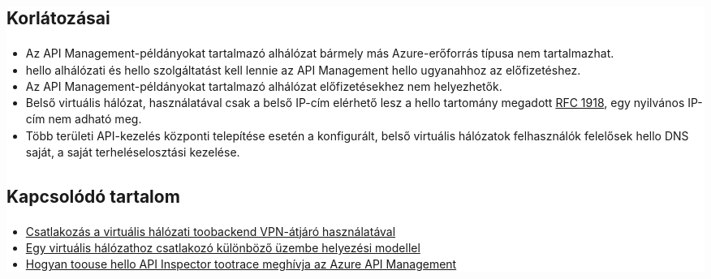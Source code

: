 ## <a name="limitations"></a>Korlátozásai
* Az API Management-példányokat tartalmazó alhálózat bármely más Azure-erőforrás típusa nem tartalmazhat.
* hello alhálózati és hello szolgáltatást kell lennie az API Management hello ugyanahhoz az előfizetéshez.
* Az API Management-példányokat tartalmazó alhálózat előfizetésekhez nem helyezhetők.
* Belső virtuális hálózat, használatával csak a belső IP-cím elérhető lesz a hello tartomány megadott [RFC 1918](https://tools.ietf.org/html/rfc1918), egy nyilvános IP-cím nem adható meg.
* Több területi API-kezelés központi telepítése esetén a konfigurált, belső virtuális hálózatok felhasználók felelősek hello DNS saját, a saját terheléselosztási kezelése.


## <a name="related-content"></a>Kapcsolódó tartalom
* [Csatlakozás a virtuális hálózati toobackend VPN-átjáró használatával](../vpn-gateway/vpn-gateway-about-vpngateways.md#s2smulti)
* [Egy virtuális hálózathoz csatlakozó különböző üzembe helyezési modellel](../vpn-gateway/vpn-gateway-connect-different-deployment-models-powershell.md)
* [Hogyan toouse hello API Inspector tootrace meghívja az Azure API Management](api-management-howto-api-inspector.md)

[api-management-using-vnet-menu]: ./media/api-management-using-with-vnet/api-management-menu-vnet.png
[api-management-setup-vpn-select]: ./media/api-management-using-with-vnet/api-management-using-vnet-type.png
[api-management-setup-vpn-select]: ./media/api-management-using-with-vnet/api-management-using-vnet-select.png
[api-management-setup-vpn-add-api]: ./media/api-management-using-with-vnet/api-management-using-vnet-add-api.png
[api-management-vnet-private]: ./media/api-management-using-with-vnet/api-management-vnet-private.png
[api-management-vnet-public]: ./media/api-management-using-with-vnet/api-management-vnet-public.png

[Enable VPN connections]: #enable-vpn
[Connect tooa web service behind VPN]: #connect-vpn
[Related content]: #related-content

[UDRs]: ../virtual-network/virtual-networks-udr-overview.md
[Network Security Group]: ../virtual-network/virtual-networks-nsg.md

